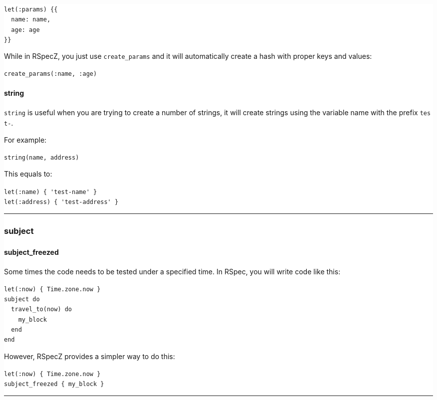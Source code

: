 ```
let(:params) {{
  name: name,
  age: age
}}
```

While in RSpecZ, you just use `create_params` and it will automatically create a hash with proper keys and values:

```
create_params(:name, :age)
```

#### string

`string` is useful when you are trying to create a number of strings,
it will create strings using the variable name with the prefix `test-`.

For example:

```
string(name, address)
```

This equals to:

```
let(:name) { 'test-name' }
let(:address) { 'test-address' }
```

---

### subject

#### subject_freezed

Some times the code needs to be tested under a specified time.
In RSpec, you will write code like this:

```
let(:now) { Time.zone.now }
subject do
  travel_to(now) do
    my_block
  end
end
```

However, RSpecZ provides a simpler way to do this:

```
let(:now) { Time.zone.now }
subject_freezed { my_block }
```

---
